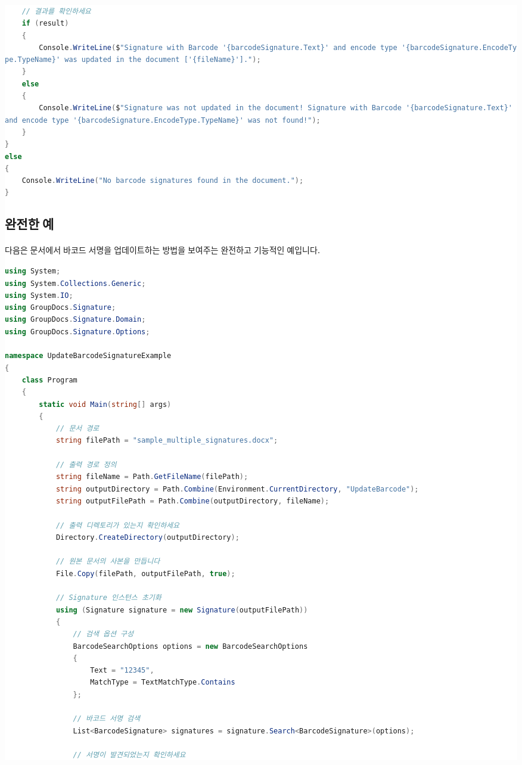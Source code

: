 ```csharp
    // 결과를 확인하세요
    if (result)
    {
        Console.WriteLine($"Signature with Barcode '{barcodeSignature.Text}' and encode type '{barcodeSignature.EncodeType.TypeName}' was updated in the document ['{fileName}'].");
    }
    else
    {
        Console.WriteLine($"Signature was not updated in the document! Signature with Barcode '{barcodeSignature.Text}' and encode type '{barcodeSignature.EncodeType.TypeName}' was not found!");
    }
}
else
{
    Console.WriteLine("No barcode signatures found in the document.");
}
```

## 완전한 예
다음은 문서에서 바코드 서명을 업데이트하는 방법을 보여주는 완전하고 기능적인 예입니다.

```csharp
using System;
using System.Collections.Generic;
using System.IO;
using GroupDocs.Signature;
using GroupDocs.Signature.Domain;
using GroupDocs.Signature.Options;

namespace UpdateBarcodeSignatureExample
{
    class Program
    {
        static void Main(string[] args)
        {
            // 문서 경로
            string filePath = "sample_multiple_signatures.docx";
            
            // 출력 경로 정의
            string fileName = Path.GetFileName(filePath);
            string outputDirectory = Path.Combine(Environment.CurrentDirectory, "UpdateBarcode");
            string outputFilePath = Path.Combine(outputDirectory, fileName);
            
            // 출력 디렉토리가 있는지 확인하세요
            Directory.CreateDirectory(outputDirectory);
            
            // 원본 문서의 사본을 만듭니다
            File.Copy(filePath, outputFilePath, true);
            
            // Signature 인스턴스 초기화
            using (Signature signature = new Signature(outputFilePath))
            {
                // 검색 옵션 구성
                BarcodeSearchOptions options = new BarcodeSearchOptions
                {
                    Text = "12345",
                    MatchType = TextMatchType.Contains
                };
                
                // 바코드 서명 검색
                List<BarcodeSignature> signatures = signature.Search<BarcodeSignature>(options);
                
                // 서명이 발견되었는지 확인하세요
```